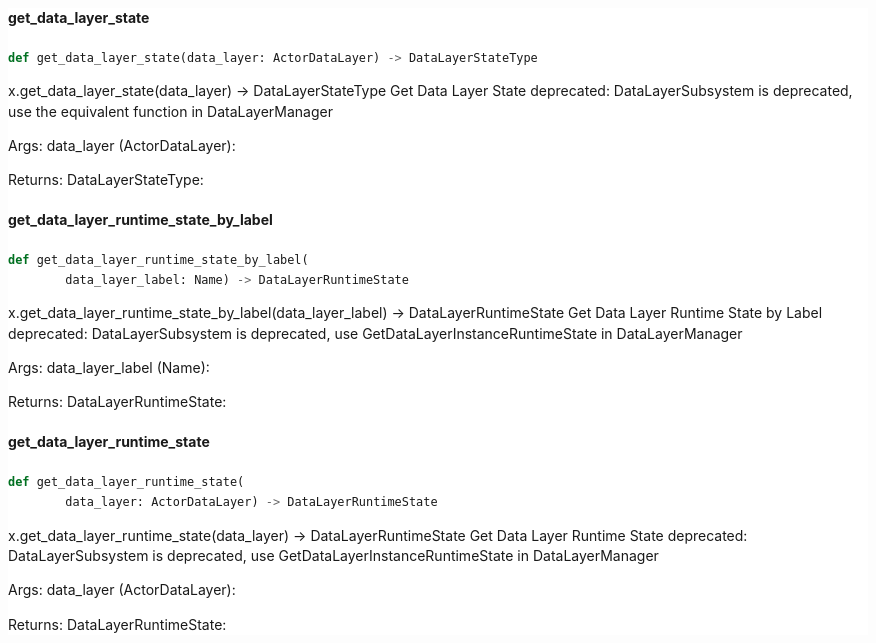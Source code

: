 <a id="unreal.DataLayerSubsystem.get_data_layer_state"></a>

#### get_data_layer_state

```python
def get_data_layer_state(data_layer: ActorDataLayer) -> DataLayerStateType
```

x.get_data_layer_state(data_layer) -> DataLayerStateType
Get Data Layer State
deprecated: DataLayerSubsystem is deprecated, use the equivalent function in DataLayerManager

Args:
    data_layer (ActorDataLayer): 

Returns:
    DataLayerStateType:

<a id="unreal.DataLayerSubsystem.get_data_layer_runtime_state_by_label"></a>

#### get_data_layer_runtime_state_by_label

```python
def get_data_layer_runtime_state_by_label(
        data_layer_label: Name) -> DataLayerRuntimeState
```

x.get_data_layer_runtime_state_by_label(data_layer_label) -> DataLayerRuntimeState
Get Data Layer Runtime State by Label
deprecated: DataLayerSubsystem is deprecated, use GetDataLayerInstanceRuntimeState in DataLayerManager

Args:
    data_layer_label (Name): 

Returns:
    DataLayerRuntimeState:

<a id="unreal.DataLayerSubsystem.get_data_layer_runtime_state"></a>

#### get_data_layer_runtime_state

```python
def get_data_layer_runtime_state(
        data_layer: ActorDataLayer) -> DataLayerRuntimeState
```

x.get_data_layer_runtime_state(data_layer) -> DataLayerRuntimeState
Get Data Layer Runtime State
deprecated: DataLayerSubsystem is deprecated, use GetDataLayerInstanceRuntimeState in DataLayerManager

Args:
    data_layer (ActorDataLayer): 

Returns:
    DataLayerRuntimeState:

<a id="unreal.DataLayerSubsystem.get_data_layer_instance_runtime_state"></a>
